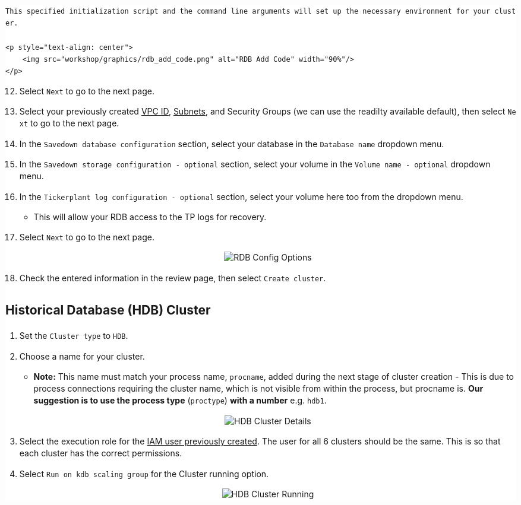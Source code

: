     This specified initialization script and the command line arguments will set up the necessary environment for your cluster.

    <p style="text-align: center">
        <img src="workshop/graphics/rdb_add_code.png" alt="RDB Add Code" width="90%"/>
    </p>

12. Select `Next` to go to the next page.

13. Select your previously created [VPC ID](https://docs.aws.amazon.com/vpc/latest/userguide/create-vpc.html), [Subnets](https://docs.aws.amazon.com/vpc/latest/userguide/create-subnets.html), and Security Groups (we can use the readilty available default), then select `Next` to go to the next page.

14. In the `Savedown database configuration` section, select your database in the `Database name` dropdown menu.

15. In the `Savedown storage configuration - optional` section, select your volume in the `Volume name - optional` dropdown menu.

16. In the `Tickerplant log configuration - optional` section, select your volume here too from the dropdown menu.
    - This will allow your RDB access to the TP logs for recovery.

17. Select `Next` to go to the next page.

    <p style="text-align: center">
        <img src="workshop/graphics/rdb_config_options.png" alt="RDB Config Options" width="90%"/>
    </p>

18. Check the entered information in the review page, then select `Create cluster`.

## Historical Database (HDB) Cluster

1. Set the `Cluster type` to `HDB`.

2. Choose a name for your cluster.
    - **Note:** This name must match your process name, `procname`, added during the next stage of cluster creation - This is due to process connections requiring the cluster name, which is not visible from within the process, but procname is. **Our suggestion is to use the process type** (`proctype`) **with a number** e.g. `hdb1`.

    <p style="text-align: center">
        <img src="workshop/graphics/hdb_cluster_details.png" alt="HDB Cluster Details" width="90%"/>
    </p>

3. Select the execution role for the [IAM user previously created](https://catalog.us-east-1.prod.workshops.aws/workshops/a1575309-1f43-4945-a5fa-a4d62d5e821d/en-US/rolesetup). The user for all 6 clusters should be the same. This is so that each cluster has the correct permissions.

4. Select `Run on kdb scaling group` for the Cluster running option.
   
    <p style="text-align: center">
        <img src="workshop/graphics/discovery_cluster_running.png" alt="HDB Cluster Running" width="90%"/>
    </p>
